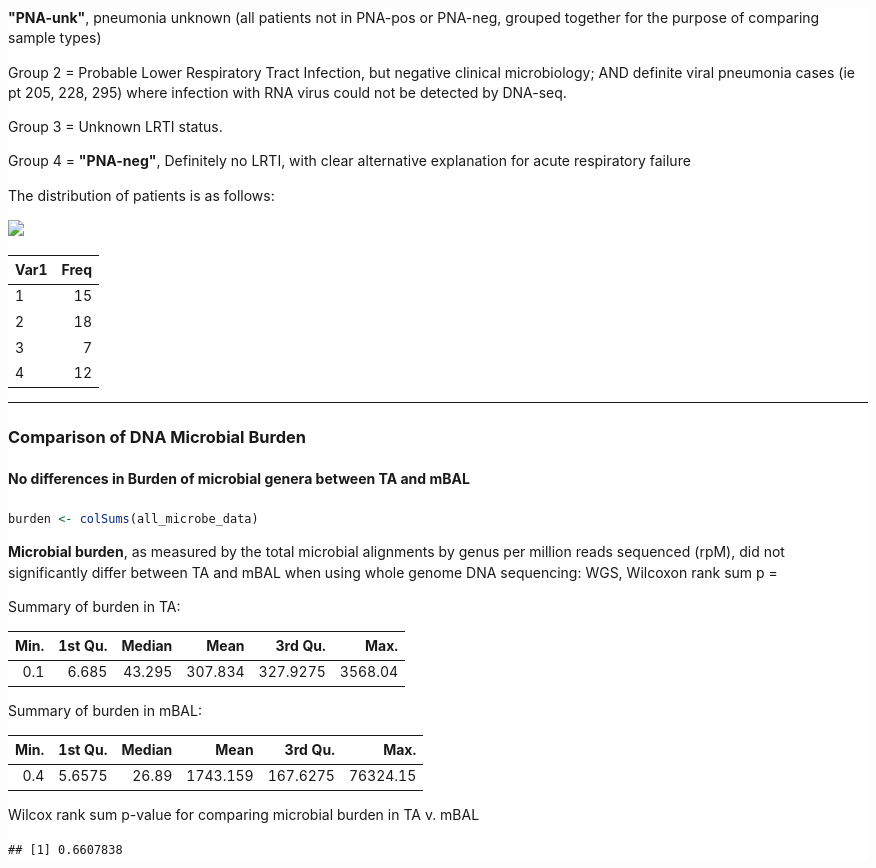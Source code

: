 **"PNA-unk"**, pneumonia unknown (all patients not in PNA-pos or PNA-neg, grouped together for the purpose of comparing sample types)

Group 2 = Probable Lower Respiratory Tract Infection, but negative clinical microbiology; AND definite viral pneumonia cases (ie pt 205, 228, 295) where infection with RNA virus could not be detected by DNA-seq.

Group 3 = Unknown LRTI status.

Group 4 = **"PNA-neg"**, Definitely no LRTI, with clear alternative explanation for acute respiratory failure

The distribution of patients is as follows:

![](mbal_v_ta_files/figure-markdown_github/unnamed-chunk-5-1.png)

| Var1 |  Freq|
|:-----|-----:|
| 1    |    15|
| 2    |    18|
| 3    |     7|
| 4    |    12|

------------------------------------------------------------------------

### Comparison of DNA Microbial Burden

#### No differences in Burden of microbial genera between TA and mBAL

``` r
burden <- colSums(all_microbe_data) 
```

**Microbial burden**, as measured by the total microbial alignments by genus per million reads sequenced (rpM), did not significantly differ between TA and mBAL when using whole genome DNA sequencing: WGS, Wilcoxon rank sum p =

Summary of burden in TA:

|  Min.|  1st Qu.|  Median|     Mean|   3rd Qu.|     Max.|
|-----:|--------:|-------:|--------:|---------:|--------:|
|   0.1|    6.685|  43.295|  307.834|  327.9275|  3568.04|

Summary of burden in mBAL:

|  Min.|  1st Qu.|  Median|      Mean|   3rd Qu.|      Max.|
|-----:|--------:|-------:|---------:|---------:|---------:|
|   0.4|   5.6575|   26.89|  1743.159|  167.6275|  76324.15|

Wilcox rank sum p-value for comparing microbial burden in TA v. mBAL

    ## [1] 0.6607838

